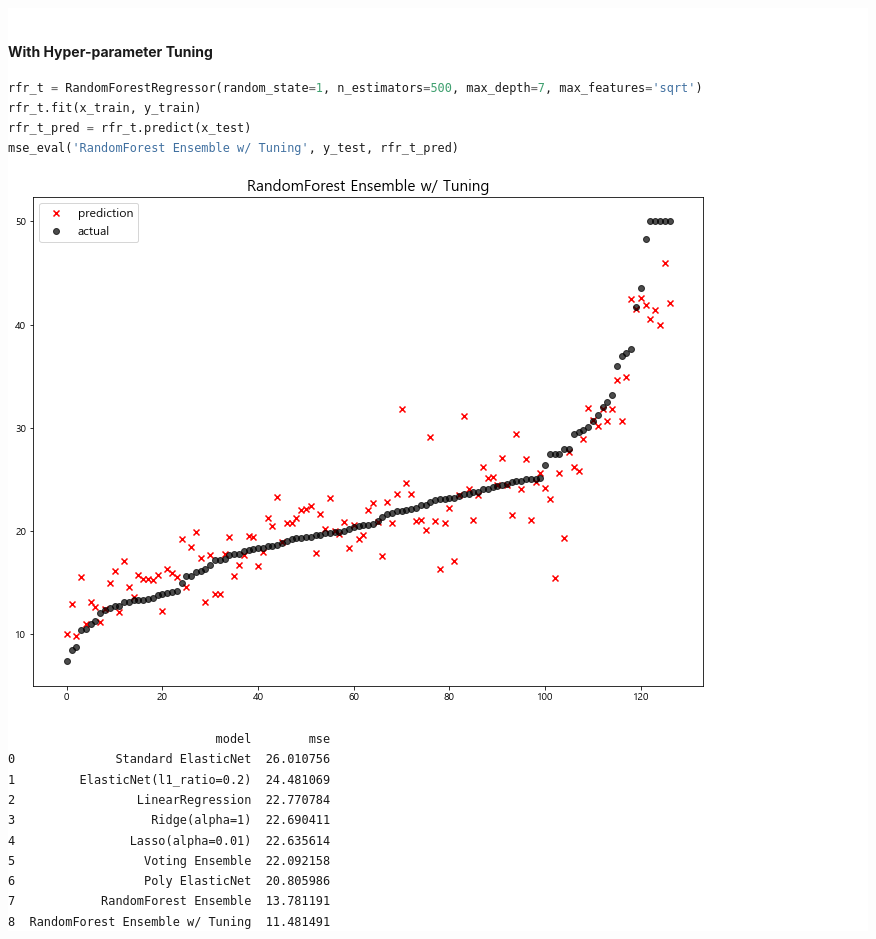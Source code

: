 

 <br /> 

**With Hyper-parameter Tuning**


```python
rfr_t = RandomForestRegressor(random_state=1, n_estimators=500, max_depth=7, max_features='sqrt')
rfr_t.fit(x_train, y_train)
rfr_t_pred = rfr_t.predict(x_test)
mse_eval('RandomForest Ensemble w/ Tuning', y_test, rfr_t_pred)
```


![output_113_0](/images/S-Python-sklearn4/output_113_0-1596543713401.png)


                                 model        mse
    0              Standard ElasticNet  26.010756
    1         ElasticNet(l1_ratio=0.2)  24.481069
    2                 LinearRegression  22.770784
    3                   Ridge(alpha=1)  22.690411
    4                Lasso(alpha=0.01)  22.635614
    5                  Voting Ensemble  22.092158
    6                  Poly ElasticNet  20.805986
    7            RandomForest Ensemble  13.781191
    8  RandomForest Ensemble w/ Tuning  11.481491
